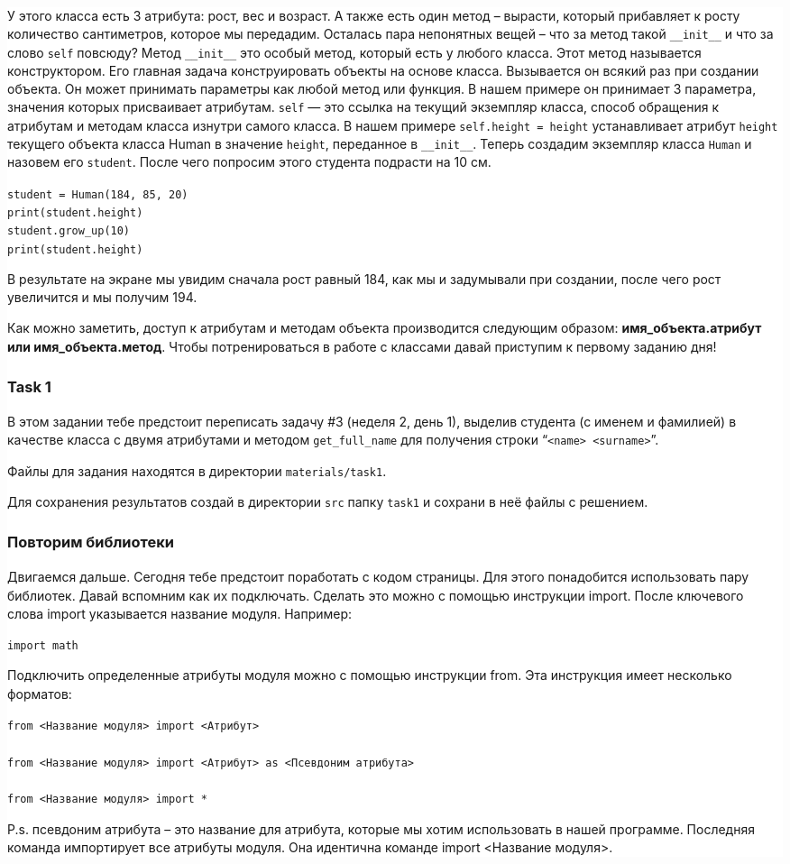 У этого класса есть 3 атрибута: рост, вес и возраст. А также есть один метод – вырасти, который прибавляет к росту количество сантиметров, которое мы передадим. Осталась пара непонятных вещей – что за метод такой `__init__` и что за слово `self` повсюду? 
Метод `__init__` это особый метод, который есть у любого класса. Этот метод называется конструктором. Его главная задача конструировать объекты на основе класса. Вызывается он всякий раз при создании объекта. Он может принимать параметры как любой метод или функция. В нашем примере он принимает 3 параметра, значения которых присваивает атрибутам.
`self` — это ссылка на текущий экземпляр класса, cпособ обращения к атрибутам и методам класса изнутри самого класса. В нашем примере `self.height = height` устанавливает атрибут `height` текущего объекта класса Human в значение `height`, переданное в `__init__`.
Теперь создадим экземпляр класса `Human` и назовем его `student`. После чего попросим этого студента подрасти на 10 см.

```
student = Human(184, 85, 20)
print(student.height)
student.grow_up(10)
print(student.height)
```

В результате на экране мы увидим сначала рост равный 184, как мы и задумывали при создании, после чего рост увеличится и мы получим 194. 

Как можно заметить, доступ к атрибутам и методам объекта производится следующим образом: **имя_объекта.атрибут или имя_объекта.метод**. 
Чтобы потренироваться в работе с классами давай приступим к первому заданию дня!

### Task 1

В этом задании тебе предстоит переписать задачу #3 (неделя 2, день 1), выделив студента (с именем и фамилией) в качестве класса с двумя атрибутами и методом `get_full_name` для получения строки “`<name> <surname>`”.

Файлы для задания находятся в директории `materials/task1`.

Для сохранения результатов создай в директории `src` папку `task1` и сохрани в неё файлы с решением.

### Повторим библиотеки

Двигаемся дальше. Сегодня тебе предстоит поработать с кодом страницы. Для этого понадобится использовать пару библиотек. Давай вспомним как их подключать. Сделать это можно с помощью инструкции import. После ключевого слова import указывается название модуля. Например: 
```
import math
``` 
Подключить определенные атрибуты модуля можно с помощью инструкции from. Эта инструкция имеет несколько форматов:
```
from <Название модуля> import <Атрибут>

from <Название модуля> import <Атрибут> as <Псевдоним атрибута>

from <Название модуля> import *
```
P.s. псевдоним атрибута – это название для атрибута, которые мы хотим использовать в нашей программе. 
Последняя команда импортирует все атрибуты модуля. Она идентична команде import <Название модуля>.
